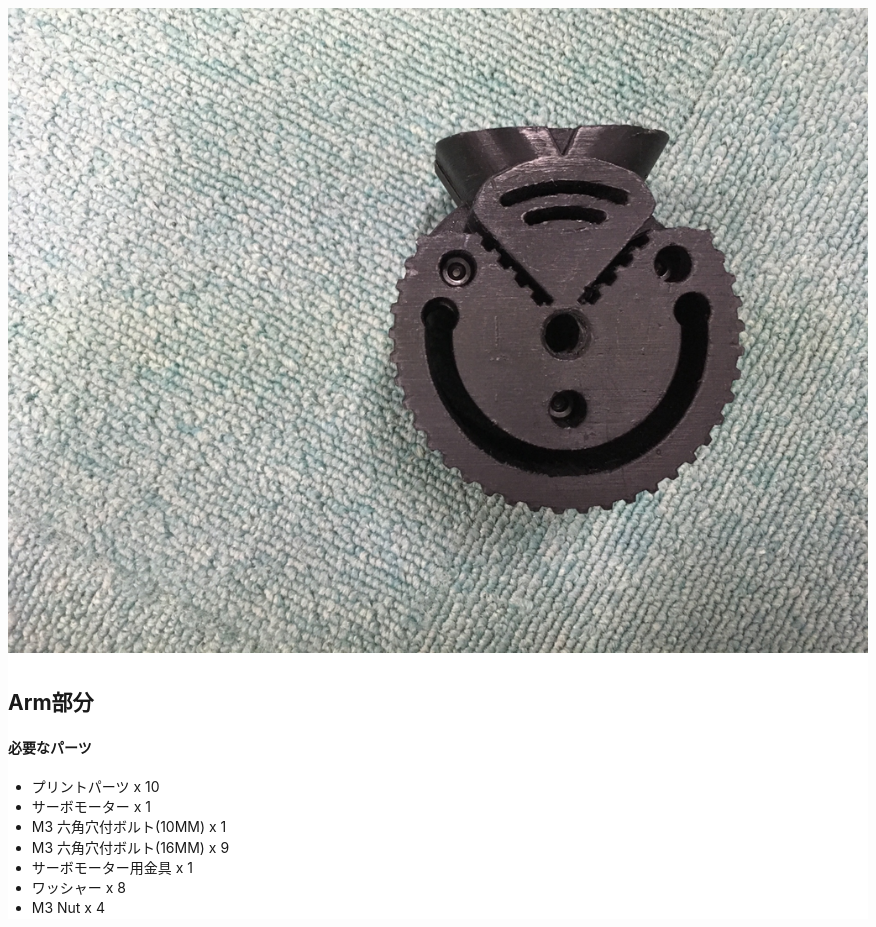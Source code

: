 ![chapter05_13](./img/shot2/img3.jpg)

## Arm部分
#### 必要なパーツ
* プリントパーツ x 10
* サーボモーター x 1
* M3 六角穴付ボルト(10MM) x 1
* M3 六角穴付ボルト(16MM) x 9
* サーボモーター用金具 x 1
* ワッシャー x 8
* M3 Nut x 4
